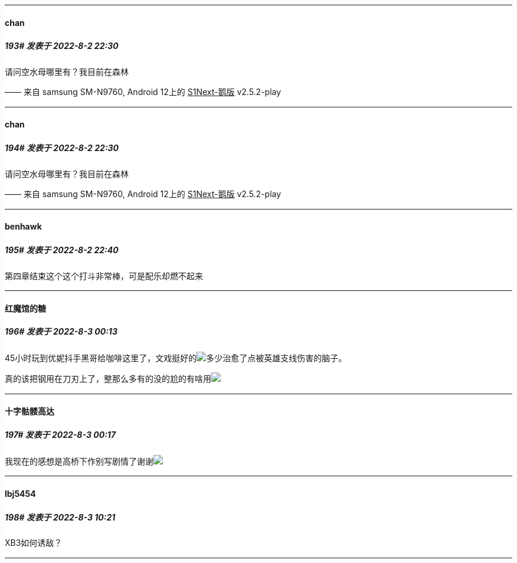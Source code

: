 *****

####  chan  
##### 193#       发表于 2022-8-2 22:30

请问空水母哪里有？我目前在森林

—— 来自 samsung SM-N9760, Android 12上的 [S1Next-鹅版](https://github.com/ykrank/S1-Next/releases) v2.5.2-play

*****

####  chan  
##### 194#       发表于 2022-8-2 22:30

请问空水母哪里有？我目前在森林

—— 来自 samsung SM-N9760, Android 12上的 [S1Next-鹅版](https://github.com/ykrank/S1-Next/releases) v2.5.2-play

*****

####  benhawk  
##### 195#       发表于 2022-8-2 22:40

第四章结束这个这个打斗非常棒，可是配乐却燃不起来



*****

####  红魔馆的糖  
##### 196#       发表于 2022-8-3 00:13

45小时玩到优妮抖手黑哥给咖啡这里了，文戏挺好的<img src="https://static.saraba1st.com/image/smiley/face2017/018.png" referrerpolicy="no-referrer">多少治愈了点被英雄支线伤害的脑子。

真的该把钢用在刀刃上了，整那么多有的没的尬的有啥用<img src="https://static.saraba1st.com/image/smiley/face2017/017.png" referrerpolicy="no-referrer">

*****

####  十字骷髅高达  
##### 197#       发表于 2022-8-3 00:17

我现在的感想是高桥下作别写剧情了谢谢<img src="https://static.saraba1st.com/image/smiley/face2017/067.png" referrerpolicy="no-referrer">



*****

####  lbj5454  
##### 198#       发表于 2022-8-3 10:21

XB3如何诱敌？

*****
